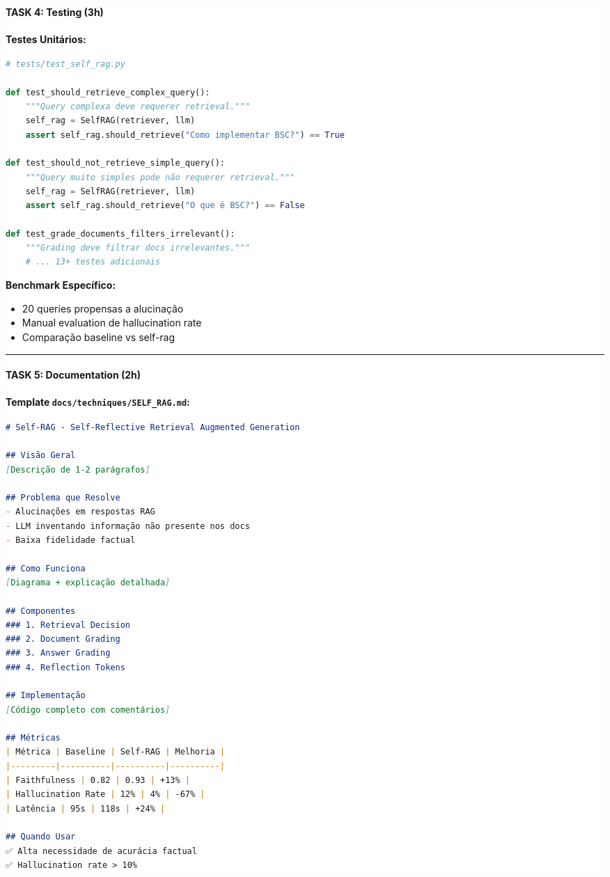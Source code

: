 
#### TASK 4: Testing (3h)

**Testes Unitários:**

```python
# tests/test_self_rag.py

def test_should_retrieve_complex_query():
    """Query complexa deve requerer retrieval."""
    self_rag = SelfRAG(retriever, llm)
    assert self_rag.should_retrieve("Como implementar BSC?") == True

def test_should_not_retrieve_simple_query():
    """Query muito simples pode não requerer retrieval."""
    self_rag = SelfRAG(retriever, llm)
    assert self_rag.should_retrieve("O que é BSC?") == False

def test_grade_documents_filters_irrelevant():
    """Grading deve filtrar docs irrelevantes."""
    # ... 13+ testes adicionais
```

**Benchmark Específico:**
- 20 queries propensas a alucinação
- Manual evaluation de hallucination rate
- Comparação baseline vs self-rag

---

#### TASK 5: Documentation (2h)

**Template `docs/techniques/SELF_RAG.md`:**

```markdown
# Self-RAG - Self-Reflective Retrieval Augmented Generation

## Visão Geral
[Descrição de 1-2 parágrafos]

## Problema que Resolve
- Alucinações em respostas RAG
- LLM inventando informação não presente nos docs
- Baixa fidelidade factual

## Como Funciona
[Diagrama + explicação detalhada]

## Componentes
### 1. Retrieval Decision
### 2. Document Grading  
### 3. Answer Grading
### 4. Reflection Tokens

## Implementação
[Código completo com comentários]

## Métricas
| Métrica | Baseline | Self-RAG | Melhoria |
|---------|----------|----------|----------|
| Faithfulness | 0.82 | 0.93 | +13% |
| Hallucination Rate | 12% | 4% | -67% |
| Latência | 95s | 118s | +24% |

## Quando Usar
✅ Alta necessidade de acurácia factual
✅ Hallucination rate > 10%
```